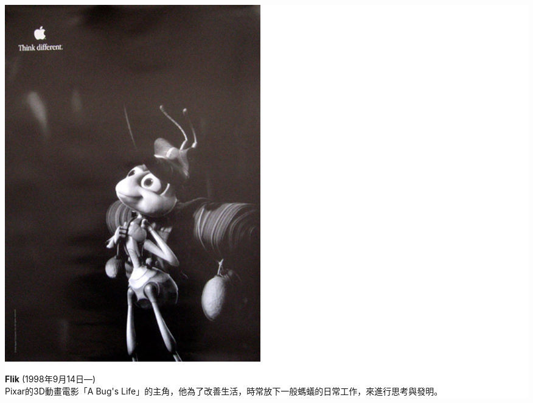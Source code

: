 <img alt="Think Different poster flik" border="0" src="/img/2010-12-24-the-story-of-apple-commercial-think-different/Think_Different_poster_flik.jpg" title="Think_Different_poster_flik.jpg" width="420" />



<strong>Flik</strong> (1998年9月14日&mdash;)<br /> Pixar的3D動畫電影「A Bug's Life」的主角，他為了改善生活，時常放下一般螞蟻的日常工作，來進行思考與發明。







